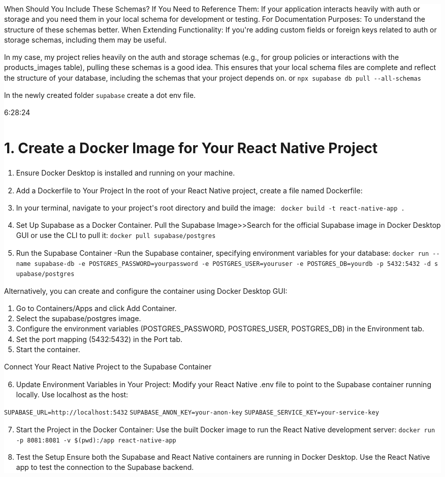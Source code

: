 When Should You Include These Schemas?
If You Need to Reference Them: If your application interacts heavily with auth or storage and you need them in your local schema for development or testing.
For Documentation Purposes: To understand the structure of these schemas better.
When Extending Functionality: If you're adding custom fields or foreign keys related to auth or storage schemas, including them may be useful.

In my case, my project relies heavily on the auth and storage schemas (e.g., for group policies or interactions with the products_images table), pulling these schemas is a good idea. This ensures that your local schema files are complete and reflect the structure of your database, including the schemas that your project depends on.
or `npx supabase db pull --all-schemas`

In the newly created folder `supabase` create a dot env file.

6:28:24

# 1. Create a Docker Image for Your React Native Project

1. Ensure Docker Desktop is installed and running on your machine.
2. Add a Dockerfile to Your Project
   In the root of your React Native project, create a file named
   Dockerfile:

3. In your terminal, navigate to your project's root directory and build the image: ` docker build -t react-native-app .`

4. Set Up Supabase as a Docker Container.
   Pull the Supabase Image>>Search for the official Supabase image in Docker Desktop GUI or use the CLI to pull it:
   `docker pull supabase/postgres`
5. Run the Supabase Container
   -Run the Supabase container, specifying environment variables for your database:
   `docker run --name supabase-db -e POSTGRES_PASSWORD=yourpassword -e POSTGRES_USER=youruser -e POSTGRES_DB=yourdb -p 5432:5432 -d supabase/postgres`

Alternatively, you can create and configure the container using Docker Desktop GUI:

1. Go to Containers/Apps and click Add Container.
2. Select the supabase/postgres image.
3. Configure the environment variables (POSTGRES_PASSWORD, POSTGRES_USER, POSTGRES_DB) in the Environment tab.
4. Set the port mapping (5432:5432) in the Port tab.
5. Start the container.

Connect Your React Native Project to the Supabase Container

6. Update Environment Variables in Your Project: Modify your React Native .env file to point to the Supabase container running locally. Use localhost as the host:

`SUPABASE_URL=http://localhost:5432`
`SUPABASE_ANON_KEY=your-anon-key`
`SUPABASE_SERVICE_KEY=your-service-key`

7. Start the Project in the Docker Container: Use the built Docker image to run the React Native development server:
   `docker run -p 8081:8081 -v $(pwd):/app react-native-app`

8. Test the Setup
   Ensure both the Supabase and React Native containers are running in Docker Desktop.
   Use the React Native app to test the connection to the Supabase backend.
